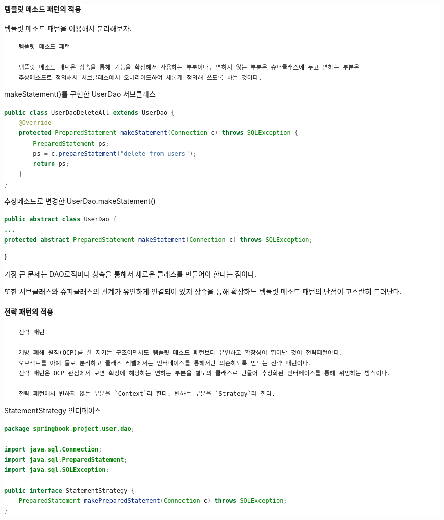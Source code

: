 #### 템플릿 메소드 패턴의 적용

템플릿 메소드 패턴을 이용해서 분리해보자. 

```
    템플릿 메소드 패턴
    
    템플릿 메소드 패턴은 상속을 통해 기능을 확장해서 사용하는 부분이다. 변하지 않는 부분은 슈퍼클래스에 두고 변하는 부분은
    추상메소드로 정의해서 서브클래스에서 오버라이드하여 새롭게 정의해 쓰도록 하는 것이다.
```    

makeStatement()를 구현한 UserDao 서브클래스
```JAVA
public class UserDaoDeleteAll extends UserDao {
    @Override
    protected PreparedStatement makeStatement(Connection c) throws SQLException {
        PreparedStatement ps;
        ps = c.prepareStatement("delete from users");
        return ps;
    }
}
```

추상메소드로 변경한 UserDao.makeStatement()
```JAVA
public abstract class UserDao {
...
protected abstract PreparedStatement makeStatement(Connection c) throws SQLException;
```
}

가장 큰 문제는 DAO로직마다 상속을 통해서 새로운 클래스를 만들어야 한다는 점이다.

또한 서브클래스와 슈퍼클래스의 관계가 유연하게 연결되어 있지 상속을 통해 확장하느 템플릿 메소드 패턴의 단점이 고스란히 드러난다.

#### 전략 패턴의 적용

```
    전략 패턴
    
    개방 폐쇄 원칙(OCP)를 잘 지키는 구조이면서도 템플릿 메소드 패턴보다 유연하고 확장성이 뛰어난 것이 전략패턴이다.
    오브젝트를 아예 둘로 분리하고 클래스 레벨에서는 인터페이스를 통해서만 의존하도록 만드는 전략 패턴이다. 
    전략 패턴은 OCP 관점에서 보면 확장에 해당하는 변하는 부분을 별도의 클래스로 만들어 추상화된 인터페이스를 통해 위임하는 방식이다.
    
    전략 패턴에서 변하지 않는 부분을 `Context`라 한다. 변하는 부분을 `Strategy`라 한다.
```

StatementStrategy 인터페이스
```JAVA
package springbook.project.user.dao;

import java.sql.Connection;
import java.sql.PreparedStatement;
import java.sql.SQLException;

public interface StatementStrategy {
    PreparedStatement makePreparedStatement(Connection c) throws SQLException;
}
```
